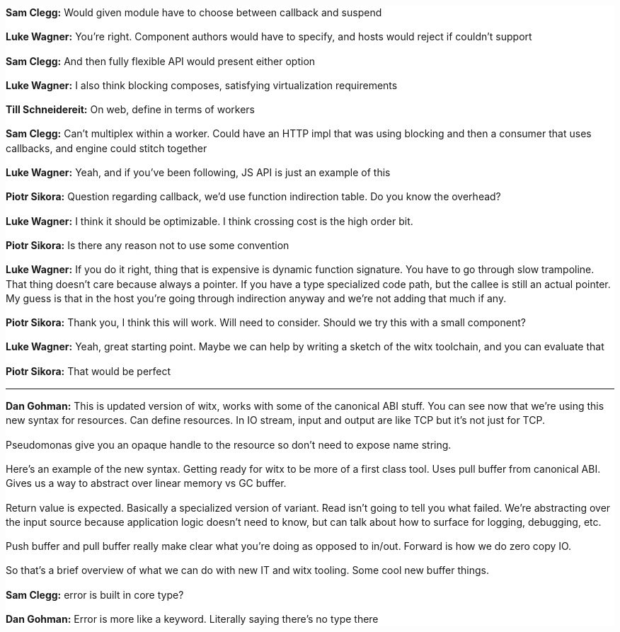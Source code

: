 **Sam Clegg:** Would given module have to choose between callback and suspend

**Luke Wagner:** You’re right. Component authors would have to specify, and hosts would reject if couldn’t support

**Sam Clegg:** And then fully flexible API would present either option

**Luke Wagner:** I also think blocking composes, satisfying virtualization requirements

**Till Schneidereit:** On web, define in terms of workers

**Sam Clegg:** Can’t multiplex within a worker. Could have an HTTP impl that was using blocking and then a consumer that uses callbacks, and engine could stitch together

**Luke Wagner:** Yeah, and if you’ve been following, JS API is just an example of this

**Piotr Sikora:** Question regarding callback, we’d use function indirection table. Do you know the overhead? 

**Luke Wagner:** I think it should be optimizable. I think crossing cost is the high order bit.

**Piotr Sikora:** Is there any reason not to use some convention

**Luke Wagner:** If you do it right, thing that is expensive is dynamic function signature. You have to go through slow trampoline. That thing doesn’t care because always a pointer. If you have a type specialized code path, but the callee is still an actual pointer. My guess is that in the host you’re going through indirection anyway and we’re not adding that much if any.

**Piotr Sikora:** Thank you, I think this will work. Will need to consider. Should we try this with a small component?

**Luke Wagner:** Yeah, great starting point. Maybe we can help by writing a sketch of the witx toolchain, and you can evaluate that

**Piotr Sikora:** That would be perfect

----

**Dan Gohman:** This is updated version of witx, works with some of the canonical ABI stuff. You can see now that we’re using this new syntax for resources. Can define resources. In IO stream, input and output are like TCP but it’s not just for TCP.

Pseudomonas give you an opaque handle to the resource so don’t need to expose name string. 

Here’s an example of the new syntax. Getting ready for witx to be more of a first class tool. Uses pull buffer from canonical ABI. Gives us a way to abstract over linear memory vs GC buffer. 

Return value is expected. Basically a specialized version of variant. Read isn’t going to tell you what failed. We’re abstracting over the input source because application logic doesn’t need to know, but can talk about how to surface for logging, debugging, etc.

Push buffer and pull buffer really make clear what you’re doing as opposed to in/out. Forward is how we do zero copy IO. 

So that’s a brief overview of what we can do with new IT and witx tooling. Some cool new buffer things. 

**Sam Clegg:** error is built in core type?

**Dan Gohman:** Error is more like a keyword. Literally saying there’s no type there
